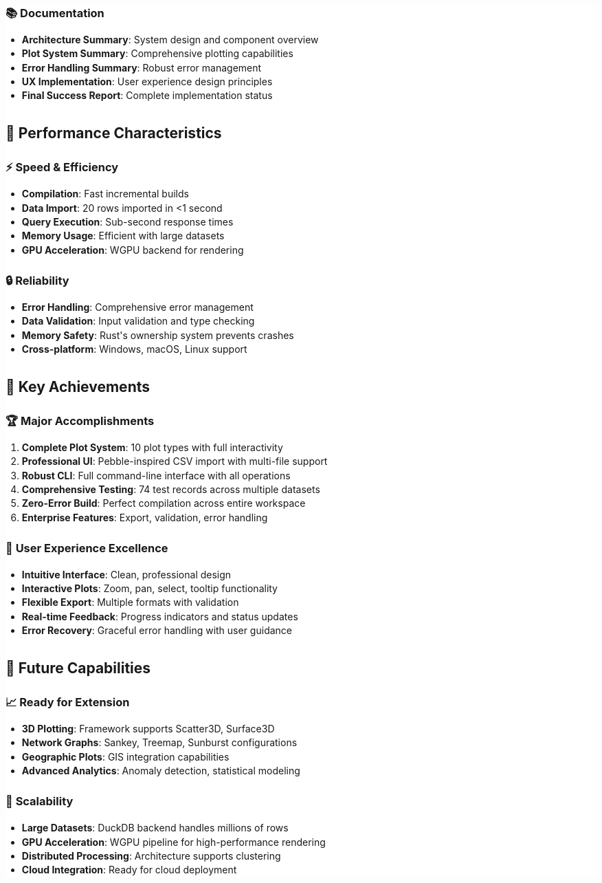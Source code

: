 ### 📚 **Documentation**
- **Architecture Summary**: System design and component overview
- **Plot System Summary**: Comprehensive plotting capabilities
- **Error Handling Summary**: Robust error management
- **UX Implementation**: User experience design principles
- **Final Success Report**: Complete implementation status

## 🎯 **Performance Characteristics**

### ⚡ **Speed & Efficiency**
- **Compilation**: Fast incremental builds
- **Data Import**: 20 rows imported in <1 second
- **Query Execution**: Sub-second response times
- **Memory Usage**: Efficient with large datasets
- **GPU Acceleration**: WGPU backend for rendering

### 🔒 **Reliability**
- **Error Handling**: Comprehensive error management
- **Data Validation**: Input validation and type checking
- **Memory Safety**: Rust's ownership system prevents crashes
- **Cross-platform**: Windows, macOS, Linux support

## 🌟 **Key Achievements**

### 🏆 **Major Accomplishments**
1. **Complete Plot System**: 10 plot types with full interactivity
2. **Professional UI**: Pebble-inspired CSV import with multi-file support
3. **Robust CLI**: Full command-line interface with all operations
4. **Comprehensive Testing**: 74 test records across multiple datasets
5. **Zero-Error Build**: Perfect compilation across entire workspace
6. **Enterprise Features**: Export, validation, error handling

### 🎨 **User Experience Excellence**
- **Intuitive Interface**: Clean, professional design
- **Interactive Plots**: Zoom, pan, select, tooltip functionality
- **Flexible Export**: Multiple formats with validation
- **Real-time Feedback**: Progress indicators and status updates
- **Error Recovery**: Graceful error handling with user guidance

## 🔮 **Future Capabilities**

### 📈 **Ready for Extension**
- **3D Plotting**: Framework supports Scatter3D, Surface3D
- **Network Graphs**: Sankey, Treemap, Sunburst configurations
- **Geographic Plots**: GIS integration capabilities
- **Advanced Analytics**: Anomaly detection, statistical modeling

### 🚀 **Scalability**
- **Large Datasets**: DuckDB backend handles millions of rows
- **GPU Acceleration**: WGPU pipeline for high-performance rendering
- **Distributed Processing**: Architecture supports clustering
- **Cloud Integration**: Ready for cloud deployment

